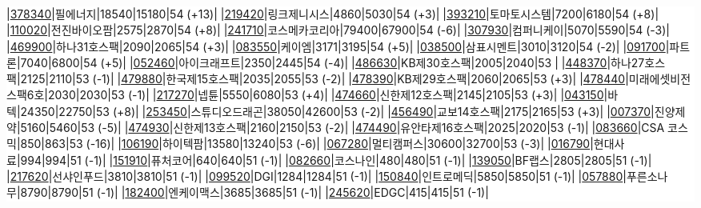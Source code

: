 |[378340](https://finance.daum.net/quotes/A378340)|필에너지|18540|15180|54 (+13)|
|[219420](https://finance.daum.net/quotes/A219420)|링크제니시스|4860|5030|54 (+3)|
|[393210](https://finance.daum.net/quotes/A393210)|토마토시스템|7200|6180|54 (+8)|
|[110020](https://finance.daum.net/quotes/A110020)|전진바이오팜|2575|2870|54 (+8)|
|[241710](https://finance.daum.net/quotes/A241710)|코스메카코리아|79400|67900|54 (-6)|
|[307930](https://finance.daum.net/quotes/A307930)|컴퍼니케이|5070|5590|54 (-3)|
|[469900](https://finance.daum.net/quotes/A469900)|하나31호스팩|2090|2065|54 (+3)|
|[083550](https://finance.daum.net/quotes/A083550)|케이엠|3171|3195|54 (+5)|
|[038500](https://finance.daum.net/quotes/A038500)|삼표시멘트|3010|3120|54 (-2)|
|[091700](https://finance.daum.net/quotes/A091700)|파트론|7040|6800|54 (+5)|
|[052460](https://finance.daum.net/quotes/A052460)|아이크래프트|2350|2445|54 (-4)|
|[486630](https://finance.daum.net/quotes/A486630)|KB제30호스팩|2005|2040|53 |
|[448370](https://finance.daum.net/quotes/A448370)|하나27호스팩|2125|2110|53 (-1)|
|[479880](https://finance.daum.net/quotes/A479880)|한국제15호스팩|2035|2055|53 (-2)|
|[478390](https://finance.daum.net/quotes/A478390)|KB제29호스팩|2060|2065|53 (+3)|
|[478440](https://finance.daum.net/quotes/A478440)|미래에셋비전스팩6호|2030|2030|53 (-1)|
|[217270](https://finance.daum.net/quotes/A217270)|넵튠|5550|6080|53 (+4)|
|[474660](https://finance.daum.net/quotes/A474660)|신한제12호스팩|2145|2105|53 (+3)|
|[043150](https://finance.daum.net/quotes/A043150)|바텍|24350|22750|53 (+8)|
|[253450](https://finance.daum.net/quotes/A253450)|스튜디오드래곤|38050|42600|53 (-2)|
|[456490](https://finance.daum.net/quotes/A456490)|교보14호스팩|2175|2165|53 (+3)|
|[007370](https://finance.daum.net/quotes/A007370)|진양제약|5160|5460|53 (-5)|
|[474930](https://finance.daum.net/quotes/A474930)|신한제13호스팩|2160|2150|53 (-2)|
|[474490](https://finance.daum.net/quotes/A474490)|유안타제16호스팩|2025|2020|53 (-1)|
|[083660](https://finance.daum.net/quotes/A083660)|CSA 코스믹|850|863|53 (-16)|
|[106190](https://finance.daum.net/quotes/A106190)|하이텍팜|13580|13240|53 (-6)|
|[067280](https://finance.daum.net/quotes/A067280)|멀티캠퍼스|30600|32700|53 (-3)|
|[016790](https://finance.daum.net/quotes/A016790)|현대사료|994|994|51 (-1)|
|[151910](https://finance.daum.net/quotes/A151910)|퓨처코어|640|640|51 (-1)|
|[082660](https://finance.daum.net/quotes/A082660)|코스나인|480|480|51 (-1)|
|[139050](https://finance.daum.net/quotes/A139050)|BF랩스|2805|2805|51 (-1)|
|[217620](https://finance.daum.net/quotes/A217620)|선샤인푸드|3810|3810|51 (-1)|
|[099520](https://finance.daum.net/quotes/A099520)|DGI|1284|1284|51 (-1)|
|[150840](https://finance.daum.net/quotes/A150840)|인트로메딕|5850|5850|51 (-1)|
|[057880](https://finance.daum.net/quotes/A057880)|푸른소나무|8790|8790|51 (-1)|
|[182400](https://finance.daum.net/quotes/A182400)|엔케이맥스|3685|3685|51 (-1)|
|[245620](https://finance.daum.net/quotes/A245620)|EDGC|415|415|51 (-1)|